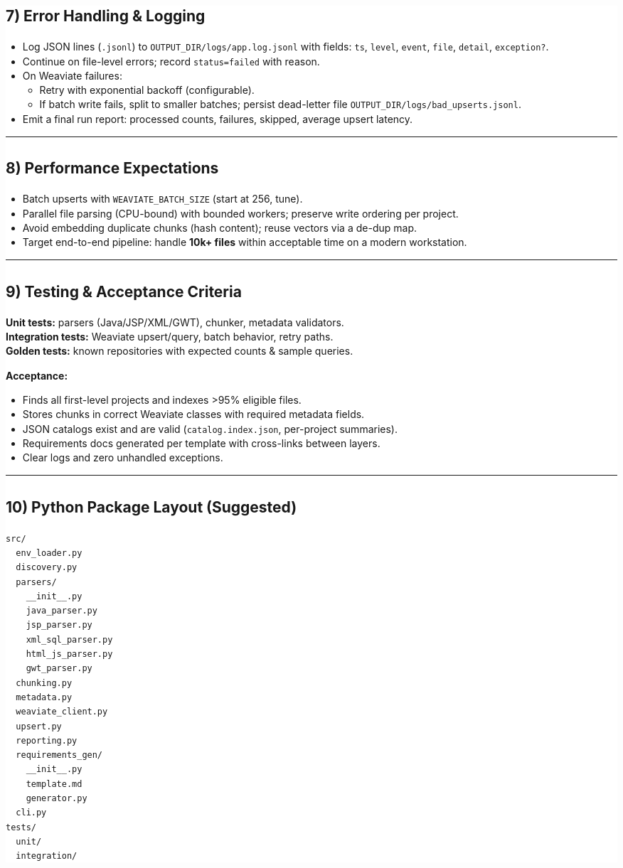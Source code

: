 
## 7) Error Handling & Logging

- Log JSON lines (`.jsonl`) to `OUTPUT_DIR/logs/app.log.jsonl` with fields: `ts`, `level`, `event`, `file`, `detail`, `exception?`.
- Continue on file-level errors; record `status=failed` with reason.
- On Weaviate failures:
  - Retry with exponential backoff (configurable).
  - If batch write fails, split to smaller batches; persist dead-letter file `OUTPUT_DIR/logs/bad_upserts.jsonl`.
- Emit a final run report: processed counts, failures, skipped, average upsert latency.

---

## 8) Performance Expectations

- Batch upserts with `WEAVIATE_BATCH_SIZE` (start at 256, tune).
- Parallel file parsing (CPU-bound) with bounded workers; preserve write ordering per project.
- Avoid embedding duplicate chunks (hash content); reuse vectors via a de-dup map.
- Target end-to-end pipeline: handle **10k+ files** within acceptable time on a modern workstation.

---

## 9) Testing & Acceptance Criteria

**Unit tests:** parsers (Java/JSP/XML/GWT), chunker, metadata validators.  
**Integration tests:** Weaviate upsert/query, batch behavior, retry paths.  
**Golden tests:** known repositories with expected counts & sample queries.

**Acceptance:**  
- Finds all first-level projects and indexes >95% eligible files.  
- Stores chunks in correct Weaviate classes with required metadata fields.  
- JSON catalogs exist and are valid (`catalog.index.json`, per-project summaries).  
- Requirements docs generated per template with cross-links between layers.  
- Clear logs and zero unhandled exceptions.

---

## 10) Python Package Layout (Suggested)

```
src/
  env_loader.py
  discovery.py
  parsers/
    __init__.py
    java_parser.py
    jsp_parser.py
    xml_sql_parser.py
    html_js_parser.py
    gwt_parser.py
  chunking.py
  metadata.py
  weaviate_client.py
  upsert.py
  reporting.py
  requirements_gen/
    __init__.py
    template.md
    generator.py
  cli.py
tests/
  unit/
  integration/
```